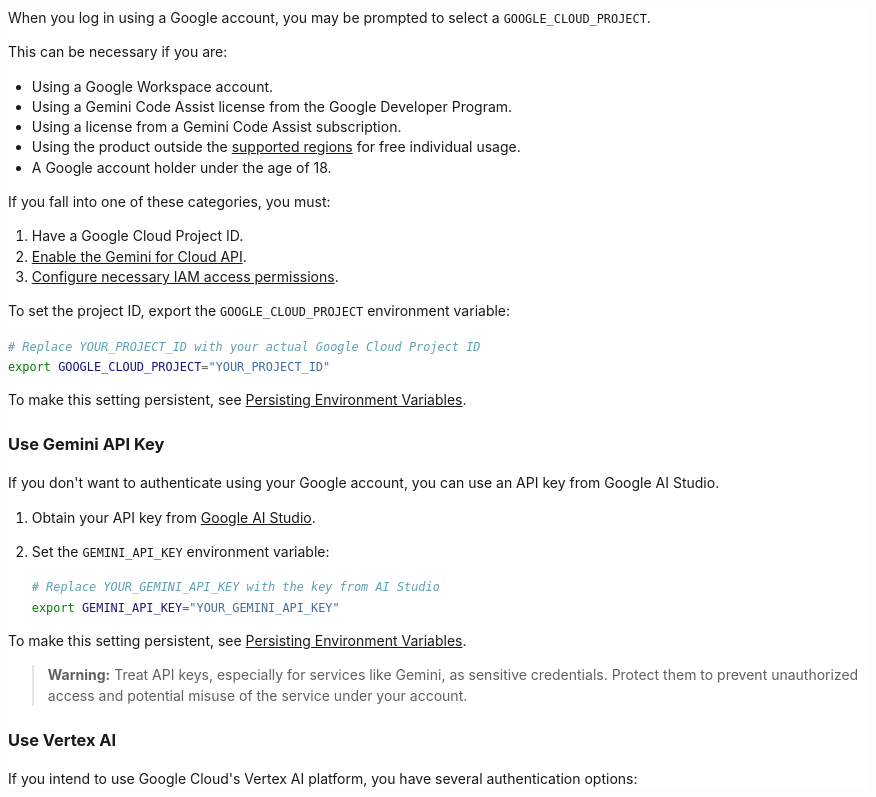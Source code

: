 When you log in using a Google account, you may be prompted to select a
`GOOGLE_CLOUD_PROJECT`.

This can be necessary if you are:

- Using a Google Workspace account.
- Using a Gemini Code Assist license from the Google Developer Program.
- Using a license from a Gemini Code Assist subscription.
- Using the product outside the
  [supported regions](https://developers.google.com/gemini-code-assist/resources/available-locations)
  for free individual usage.
- A Google account holder under the age of 18.

If you fall into one of these categories, you must:

1.  Have a Google Cloud Project ID.
2.  [Enable the Gemini for Cloud API](https://cloud.google.com/gemini/docs/discover/set-up-gemini#enable-api).
3.  [Configure necessary IAM access permissions](https://cloud.google.com/gemini/docs/discover/set-up-gemini#grant-iam).

To set the project ID, export the `GOOGLE_CLOUD_PROJECT` environment variable:

```bash
# Replace YOUR_PROJECT_ID with your actual Google Cloud Project ID
export GOOGLE_CLOUD_PROJECT="YOUR_PROJECT_ID"
```

To make this setting persistent, see
[Persisting Environment Variables](#persisting-environment-variables).

### Use Gemini API Key

If you don't want to authenticate using your Google account, you can use an API
key from Google AI Studio.

1.  Obtain your API key from
    [Google AI Studio](https://aistudio.google.com/app/apikey).
2.  Set the `GEMINI_API_KEY` environment variable:

    ```bash
    # Replace YOUR_GEMINI_API_KEY with the key from AI Studio
    export GEMINI_API_KEY="YOUR_GEMINI_API_KEY"
    ```

To make this setting persistent, see
[Persisting Environment Variables](#persisting-environment-variables).

> **Warning:** Treat API keys, especially for services like Gemini, as sensitive
> credentials. Protect them to prevent unauthorized access and potential misuse
> of the service under your account.

### Use Vertex AI

If you intend to use Google Cloud's Vertex AI platform, you have several
authentication options:
